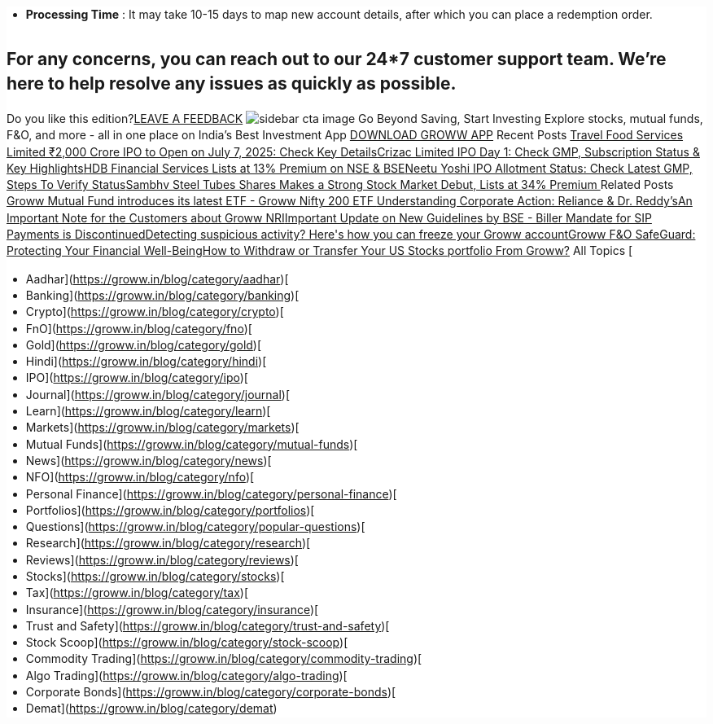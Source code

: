 
  * **Processing Time** : It may take 10-15 days to map new account details, after which you can place a redemption order.

**For any concerns, you can reach out to our 24*7 customer support team. We’re here to help resolve any issues as quickly as possible.**  
---  
Do you like this edition?[LEAVE A FEEDBACK](https://trygroww.typeform.com/to/Do49ICvJ)
![sidebar cta image](https://cms-resources.groww.in/uploads/Download_Groww_App_2_8994bdc905.png)
Go Beyond Saving, Start Investing
Explore stocks, mutual funds, F&O, and more - all in one place on India’s Best Investment App
[DOWNLOAD GROWW APP](https://app.groww.in/v3cO/znq1yprc)
Recent Posts
[Travel Food Services Limited ₹2,000 Crore IPO to Open on July 7, 2025: Check Key Details](https://groww.in/blog/travel-food-services-limited-2000-crore-ipo-to-open-on-july-7-2025)[Crizac Limited IPO Day 1: Check GMP, Subscription Status & Key Highlights](https://groww.in/blog/crizac-limited-ipo-day-1)[HDB Financial Services Lists at 13% Premium on NSE & BSE](https://groww.in/blog/hdb-financial-services-lists-at-13-percent-premium-on-nse-and-bse)[Neetu Yoshi IPO Allotment Status: Check Latest GMP, Steps To Verify Status](https://groww.in/blog/neetu-yoshi-ipo-allotment-status)[Sambhv Steel Tubes Shares Makes a Strong Stock Market Debut, Lists at 34% Premium ](https://groww.in/blog/sambhv-steel-tubes-shares-makes-a-strong-stock-market-debut)
Related Posts
[Groww Mutual Fund introduces its latest ETF - Groww Nifty 200 ETF ](https://groww.in/blog/groww-mutual-fund-introduces-its-latest-etf-groww-nifty-200-etf)[Understanding Corporate Action: Reliance & Dr. Reddy’s](https://groww.in/blog/understanding-reliance-and-dr-reddys-corporate-action)[An Important Note for the Customers about Groww NRI](https://groww.in/blog/important-update-from-growwnri)[Important Update on New Guidelines by BSE - Biller Mandate for SIP Payments is Discontinued](https://groww.in/blog/important-update-on-new-guidelines-by-bse-biller-mandate-for-sip-payments-is-discontinued)[Detecting suspicious activity? Here's how you can freeze your Groww account](https://groww.in/blog/freeze-groww-trading-account)[Groww F&O SafeGuard: Protecting Your Financial Well-Being](https://groww.in/blog/groww-fno-safeguard)[How to Withdraw or Transfer Your US Stocks portfolio From Groww?](https://groww.in/blog/how-to-transfer-us-stocks-from-groww-to-external-platform)
All Topics
[
  * Aadhar](https://groww.in/blog/category/aadhar)[
  * Banking](https://groww.in/blog/category/banking)[
  * Crypto](https://groww.in/blog/category/crypto)[
  * FnO](https://groww.in/blog/category/fno)[
  * Gold](https://groww.in/blog/category/gold)[
  * Hindi](https://groww.in/blog/category/hindi)[
  * IPO](https://groww.in/blog/category/ipo)[
  * Journal](https://groww.in/blog/category/journal)[
  * Learn](https://groww.in/blog/category/learn)[
  * Markets](https://groww.in/blog/category/markets)[
  * Mutual Funds](https://groww.in/blog/category/mutual-funds)[
  * News](https://groww.in/blog/category/news)[
  * NFO](https://groww.in/blog/category/nfo)[
  * Personal Finance](https://groww.in/blog/category/personal-finance)[
  * Portfolios](https://groww.in/blog/category/portfolios)[
  * Questions](https://groww.in/blog/category/popular-questions)[
  * Research](https://groww.in/blog/category/research)[
  * Reviews](https://groww.in/blog/category/reviews)[
  * Stocks](https://groww.in/blog/category/stocks)[
  * Tax](https://groww.in/blog/category/tax)[
  * Insurance](https://groww.in/blog/category/insurance)[
  * Trust and Safety](https://groww.in/blog/category/trust-and-safety)[
  * Stock Scoop](https://groww.in/blog/category/stock-scoop)[
  * Commodity Trading](https://groww.in/blog/category/commodity-trading)[
  * Algo Trading](https://groww.in/blog/category/algo-trading)[
  * Corporate Bonds](https://groww.in/blog/category/corporate-bonds)[
  * Demat](https://groww.in/blog/category/demat)
